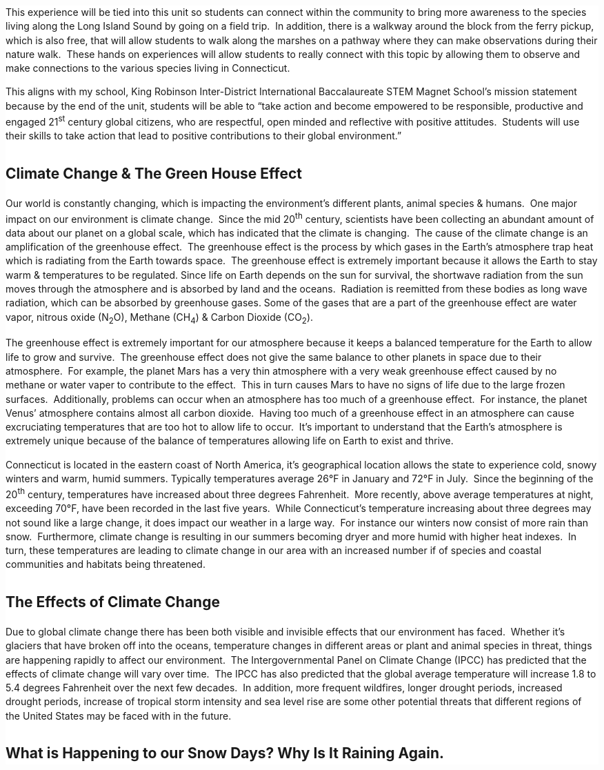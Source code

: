 <p>This experience will be tied into this unit so students can connect within the community to bring more awareness to the species living along the Long Island Sound by going on a field trip.&nbsp; In addition, there is a walkway around the block from the ferry pickup, which is also free, that will allow students to walk along the marshes on a pathway where they can make observations during their nature walk.&nbsp; These hands on experiences will allow students to really connect with this topic by allowing them to observe and make connections to the various species living in Connecticut.</p>
<p>This aligns with my school, King Robinson Inter-District International Baccalaureate STEM Magnet School&rsquo;s mission statement because by the end of the unit, students will be able to &ldquo;take action and become empowered to be responsible, productive and engaged 21<sup>st</sup> century global citizens, who are respectful, open minded and reflective with positive attitudes.&nbsp; Students will use their skills to take action that lead to positive contributions to their global environment.&rdquo;</p>
<h2><strong>Climate Change &amp; The Green House Effect</strong></h2>
<p>Our world is constantly changing, which is impacting the environment&rsquo;s different plants, animal species &amp; humans.&nbsp; One major impact on our environment is climate change.&nbsp; Since the mid 20<sup>th</sup> century, scientists have been collecting an abundant amount of data about our planet on a global scale, which has indicated that the climate is changing.&nbsp; The cause of the climate change is an amplification of the greenhouse effect.&nbsp; The greenhouse effect is the process by which gases in the Earth&rsquo;s atmosphere trap heat which is radiating from the Earth towards space.&nbsp; The greenhouse effect is extremely important because it allows the Earth to stay warm &amp; temperatures to be regulated. Since life on Earth depends on the sun for survival, the shortwave radiation from the sun moves through the atmosphere and is absorbed by land and the oceans.&nbsp; Radiation is reemitted from these bodies as long wave radiation, which can be absorbed by greenhouse gases. Some of the gases that are a part of the greenhouse effect are water vapor, nitrous oxide (N<sub>2</sub>O), Methane (CH<sub>4</sub>) &amp; Carbon Dioxide (CO<sub>2</sub>).&nbsp;</p>
<p>The greenhouse effect is extremely important for our atmosphere because it keeps a balanced temperature for the Earth to allow life to grow and survive.&nbsp; The greenhouse effect does not give the same balance to other planets in space due to their atmosphere.&nbsp; For example, the planet Mars has a very thin atmosphere with a very weak greenhouse effect caused by no methane or water vaper to contribute to the effect.&nbsp; This in turn causes Mars to have no signs of life due to the large frozen surfaces.&nbsp; Additionally, problems can occur when an atmosphere has too much of a greenhouse effect.&nbsp; For instance, the planet Venus&rsquo; atmosphere contains almost all carbon dioxide.&nbsp; Having too much of a greenhouse effect in an atmosphere can cause excruciating temperatures that are too hot to allow life to occur.&nbsp; It&rsquo;s important to understand that the Earth&rsquo;s atmosphere is extremely unique because of the balance of temperatures allowing life on Earth to exist and thrive.</p>
<p>Connecticut is located in the eastern coast of North America, it&rsquo;s geographical location allows the state to experience cold, snowy winters and warm, humid summers. Typically temperatures average 26&deg;F in January and 72&deg;F in July.&nbsp; Since the beginning of the 20<sup>th</sup> century, temperatures have increased about three degrees Fahrenheit.&nbsp; More recently, above average temperatures at night, exceeding 70&deg;F, have been recorded in the last five years.&nbsp; While Connecticut&rsquo;s temperature increasing about three degrees may not sound like a large change, it does impact our weather in a large way.&nbsp; For instance our winters now consist of more rain than snow.&nbsp; Furthermore, climate change is resulting in our summers becoming dryer and more humid with higher heat indexes.&nbsp; In turn, these temperatures are leading to climate change in our area with an increased number if of species and coastal communities and habitats being threatened.</p>
<h2><strong>The Effects of Climate Change</strong></h2>
<p>Due to global climate change there has been both visible and invisible effects that our environment has faced.&nbsp; Whether it&rsquo;s glaciers that have broken off into the oceans, temperature changes in different areas or plant and animal species in threat, things are happening rapidly to affect our environment.&nbsp; The Intergovernmental Panel on Climate Change (IPCC) has predicted that the effects of climate change will vary over time.&nbsp; The IPCC has also predicted that the global average temperature will increase 1.8 to 5.4 degrees Fahrenheit over the next few decades.&nbsp; In addition, more frequent wildfires, longer drought periods, increased drought periods, increase of tropical storm intensity and sea level rise are some other potential threats that different regions of the United States may be faced with in the future.</p>
<h2><strong>What is Happening to our Snow Days? Why Is It Raining Again.</strong></h2>